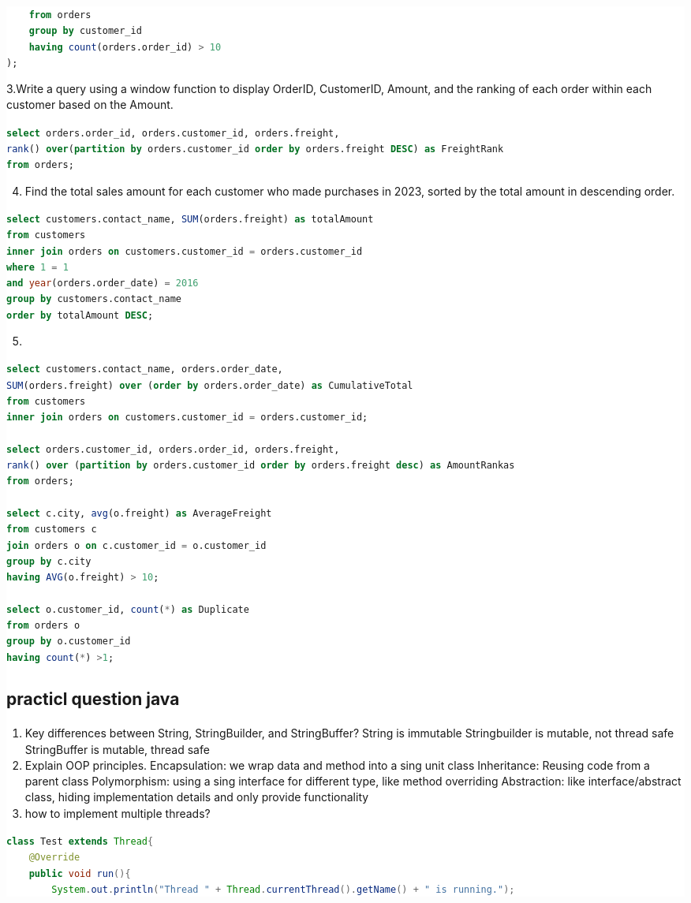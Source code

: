 ```sql
  	from orders
  	group by customer_id
  	having count(orders.order_id) > 10
);
```
3.Write a query using a window function to display OrderID, CustomerID, Amount, and the ranking of each order within each customer based on the Amount.
```sql
select orders.order_id, orders.customer_id, orders.freight,
rank() over(partition by orders.customer_id order by orders.freight DESC) as FreightRank
from orders;
```
4. Find the total sales amount for each customer who made purchases in 2023, sorted by the total amount in descending order.
```sql
select customers.contact_name, SUM(orders.freight) as totalAmount
from customers
inner join orders on customers.customer_id = orders.customer_id
where 1 = 1
and year(orders.order_date) = 2016
group by customers.contact_name
order by totalAmount DESC;
```
5.
```sql
select customers.contact_name, orders.order_date,
SUM(orders.freight) over (order by orders.order_date) as CumulativeTotal 
from customers
inner join orders on customers.customer_id = orders.customer_id;

select orders.customer_id, orders.order_id, orders.freight,
rank() over (partition by orders.customer_id order by orders.freight desc) as AmountRankas  
from orders;

select c.city, avg(o.freight) as AverageFreight
from customers c
join orders o on c.customer_id = o.customer_id
group by c.city
having AVG(o.freight) > 10; 

select o.customer_id, count(*) as Duplicate
from orders o
group by o.customer_id
having count(*) >1;

```

## practicl question java
1. Key differences between String, StringBuilder, and StringBuffer?
String is immutable
Stringbuilder is mutable, not thread safe
StringBuffer is mutable, thread safe
2. Explain OOP principles.
Encapsulation: we wrap data and method into a sing unit class
Inheritance: Reusing code from a parent class
Polymorphism: using a sing interface for different type, like method overriding
Abstraction: like interface/abstract class, hiding implementation details and only provide functionality
3. how to implement  multiple threads?
```java
class Test extends Thread{
    @Override
    public void run(){
        System.out.println("Thread " + Thread.currentThread().getName() + " is running.");
```